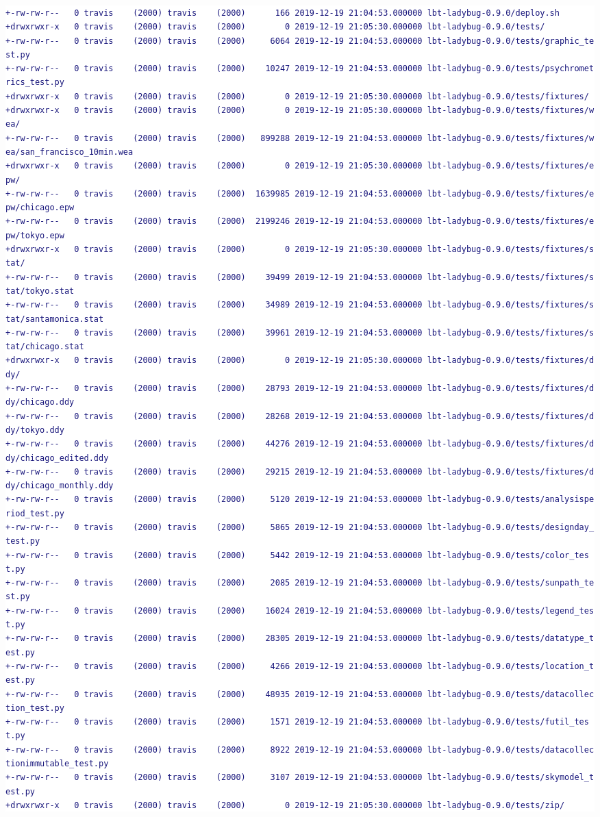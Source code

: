 ```diff
+-rw-rw-r--   0 travis    (2000) travis    (2000)      166 2019-12-19 21:04:53.000000 lbt-ladybug-0.9.0/deploy.sh
+drwxrwxr-x   0 travis    (2000) travis    (2000)        0 2019-12-19 21:05:30.000000 lbt-ladybug-0.9.0/tests/
+-rw-rw-r--   0 travis    (2000) travis    (2000)     6064 2019-12-19 21:04:53.000000 lbt-ladybug-0.9.0/tests/graphic_test.py
+-rw-rw-r--   0 travis    (2000) travis    (2000)    10247 2019-12-19 21:04:53.000000 lbt-ladybug-0.9.0/tests/psychrometrics_test.py
+drwxrwxr-x   0 travis    (2000) travis    (2000)        0 2019-12-19 21:05:30.000000 lbt-ladybug-0.9.0/tests/fixtures/
+drwxrwxr-x   0 travis    (2000) travis    (2000)        0 2019-12-19 21:05:30.000000 lbt-ladybug-0.9.0/tests/fixtures/wea/
+-rw-rw-r--   0 travis    (2000) travis    (2000)   899288 2019-12-19 21:04:53.000000 lbt-ladybug-0.9.0/tests/fixtures/wea/san_francisco_10min.wea
+drwxrwxr-x   0 travis    (2000) travis    (2000)        0 2019-12-19 21:05:30.000000 lbt-ladybug-0.9.0/tests/fixtures/epw/
+-rw-rw-r--   0 travis    (2000) travis    (2000)  1639985 2019-12-19 21:04:53.000000 lbt-ladybug-0.9.0/tests/fixtures/epw/chicago.epw
+-rw-rw-r--   0 travis    (2000) travis    (2000)  2199246 2019-12-19 21:04:53.000000 lbt-ladybug-0.9.0/tests/fixtures/epw/tokyo.epw
+drwxrwxr-x   0 travis    (2000) travis    (2000)        0 2019-12-19 21:05:30.000000 lbt-ladybug-0.9.0/tests/fixtures/stat/
+-rw-rw-r--   0 travis    (2000) travis    (2000)    39499 2019-12-19 21:04:53.000000 lbt-ladybug-0.9.0/tests/fixtures/stat/tokyo.stat
+-rw-rw-r--   0 travis    (2000) travis    (2000)    34989 2019-12-19 21:04:53.000000 lbt-ladybug-0.9.0/tests/fixtures/stat/santamonica.stat
+-rw-rw-r--   0 travis    (2000) travis    (2000)    39961 2019-12-19 21:04:53.000000 lbt-ladybug-0.9.0/tests/fixtures/stat/chicago.stat
+drwxrwxr-x   0 travis    (2000) travis    (2000)        0 2019-12-19 21:05:30.000000 lbt-ladybug-0.9.0/tests/fixtures/ddy/
+-rw-rw-r--   0 travis    (2000) travis    (2000)    28793 2019-12-19 21:04:53.000000 lbt-ladybug-0.9.0/tests/fixtures/ddy/chicago.ddy
+-rw-rw-r--   0 travis    (2000) travis    (2000)    28268 2019-12-19 21:04:53.000000 lbt-ladybug-0.9.0/tests/fixtures/ddy/tokyo.ddy
+-rw-rw-r--   0 travis    (2000) travis    (2000)    44276 2019-12-19 21:04:53.000000 lbt-ladybug-0.9.0/tests/fixtures/ddy/chicago_edited.ddy
+-rw-rw-r--   0 travis    (2000) travis    (2000)    29215 2019-12-19 21:04:53.000000 lbt-ladybug-0.9.0/tests/fixtures/ddy/chicago_monthly.ddy
+-rw-rw-r--   0 travis    (2000) travis    (2000)     5120 2019-12-19 21:04:53.000000 lbt-ladybug-0.9.0/tests/analysisperiod_test.py
+-rw-rw-r--   0 travis    (2000) travis    (2000)     5865 2019-12-19 21:04:53.000000 lbt-ladybug-0.9.0/tests/designday_test.py
+-rw-rw-r--   0 travis    (2000) travis    (2000)     5442 2019-12-19 21:04:53.000000 lbt-ladybug-0.9.0/tests/color_test.py
+-rw-rw-r--   0 travis    (2000) travis    (2000)     2085 2019-12-19 21:04:53.000000 lbt-ladybug-0.9.0/tests/sunpath_test.py
+-rw-rw-r--   0 travis    (2000) travis    (2000)    16024 2019-12-19 21:04:53.000000 lbt-ladybug-0.9.0/tests/legend_test.py
+-rw-rw-r--   0 travis    (2000) travis    (2000)    28305 2019-12-19 21:04:53.000000 lbt-ladybug-0.9.0/tests/datatype_test.py
+-rw-rw-r--   0 travis    (2000) travis    (2000)     4266 2019-12-19 21:04:53.000000 lbt-ladybug-0.9.0/tests/location_test.py
+-rw-rw-r--   0 travis    (2000) travis    (2000)    48935 2019-12-19 21:04:53.000000 lbt-ladybug-0.9.0/tests/datacollection_test.py
+-rw-rw-r--   0 travis    (2000) travis    (2000)     1571 2019-12-19 21:04:53.000000 lbt-ladybug-0.9.0/tests/futil_test.py
+-rw-rw-r--   0 travis    (2000) travis    (2000)     8922 2019-12-19 21:04:53.000000 lbt-ladybug-0.9.0/tests/datacollectionimmutable_test.py
+-rw-rw-r--   0 travis    (2000) travis    (2000)     3107 2019-12-19 21:04:53.000000 lbt-ladybug-0.9.0/tests/skymodel_test.py
+drwxrwxr-x   0 travis    (2000) travis    (2000)        0 2019-12-19 21:05:30.000000 lbt-ladybug-0.9.0/tests/zip/
```